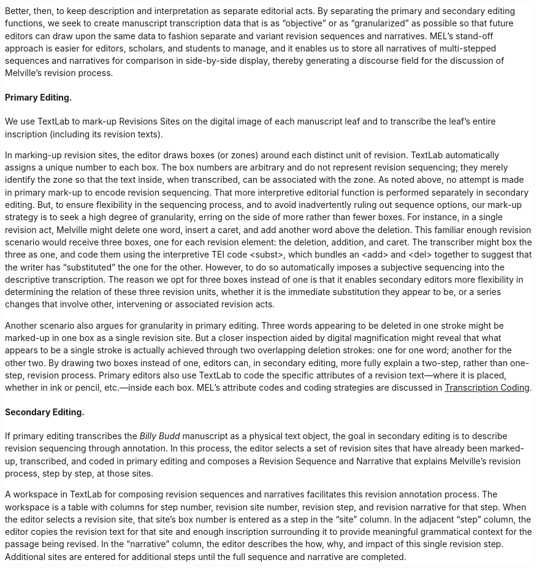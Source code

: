Better, then, to keep description and interpretation as separate editorial acts. By separating the primary and secondary editing functions, we seek to create manuscript transcription data that is as “objective” or as “granularized” as possible so that future editors can draw upon the same data to fashion separate and variant revision sequences and narratives. MEL’s stand-off approach is easier for editors, scholars, and students to manage, and it enables us to store all narratives of multi-stepped sequences and narratives for comparison in side-by-side display, thereby generating a discourse field for the discussion of Melville’s revision process.

#### Primary Editing.

We use TextLab to mark-up Revisions Sites on the digital image of each manuscript leaf and to transcribe the leaf’s entire inscription (including its revision texts).

In marking-up revision sites, the editor draws boxes (or zones) around each distinct unit of revision. TextLab automatically assigns a unique number to each box. The box numbers are arbitrary and do not represent revision sequencing; they merely identify the zone so that the text inside, when transcribed, can be associated with the zone. As noted above, no attempt is made in primary mark-up to encode revision sequencing. That more interpretive editorial function is performed separately in secondary editing. But, to ensure flexibility in the sequencing process, and to avoid inadvertently ruling out sequence options, our mark-up strategy is to seek a high degree of granularity, erring on the side of more rather than fewer boxes.
For instance, in a single revision act, Melville might delete one word, insert a caret, and add another word above the deletion. This familiar enough revision scenario would receive three boxes, one for each revision element: the deletion, addition, and caret. The transcriber might box the three as one, and code them using the interpretive TEI code \<subst\>, which bundles an \<add\> and \<del\> together to suggest that the writer has “substituted” the one for the other. However, to do so automatically imposes a subjective sequencing into the descriptive transcription. The reason we opt for three boxes instead of one is that it enables secondary editors more flexibility in determining the relation of these three revision units, whether it is the immediate substitution they appear to be, or a series changes that involve other, intervening or associated revision acts.

Another scenario also argues for granularity in primary editing. Three words appearing to be deleted in one stroke might be marked-up in one box as a single revision site. But a closer inspection aided by digital magnification might reveal that what appears to be a single stroke is actually achieved through two overlapping deletion strokes: one for one word; another for the other two. By drawing two boxes instead of one, editors can, in secondary editing, more fully explain a two-step, rather than one-step, revision process.
Primary editors also use TextLab to code the specific attributes of a revision text—where it is placed, whether in ink or pencil, etc.—inside each box. MEL’s attribute codes and coding strategies are discussed in [Transcription Coding](https://mel.netlify.app/transcription-coding).

#### Secondary Editing.

If primary editing transcribes the *Billy Budd* manuscript as a physical text object, the goal in secondary editing is to describe revision sequencing through annotation. In this process, the editor selects a set of revision sites that have already been marked-up, transcribed, and coded in primary editing and composes a Revision Sequence and Narrative that explains Melville’s revision process, step by step, at those sites.

A workspace in TextLab for composing revision sequences and narratives facilitates this revision annotation process. The workspace is a table with columns for step number, revision site number, revision step, and revision narrative for that step. When the editor selects a revision site, that site’s box number is entered as a step in the “site” column.  In the adjacent “step” column, the editor copies the revision text for that site and enough inscription surrounding it to provide meaningful grammatical context for the passage being revised. In the “narrative” column, the editor describes the how, why, and impact of this single revision step. Additional sites are entered for additional steps until the full sequence and narrative are completed.
